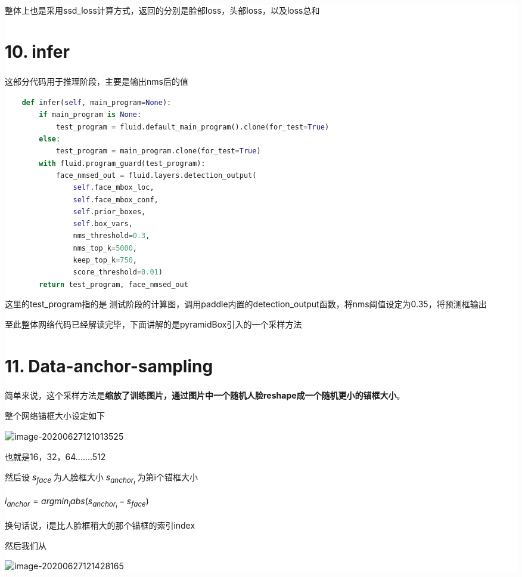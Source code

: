 整体上也是采用ssd_loss计算方式，返回的分别是脸部loss，头部loss，以及loss总和

# 10. infer

这部分代码用于推理阶段，主要是输出nms后的值

```python
    def infer(self, main_program=None):
        if main_program is None:
            test_program = fluid.default_main_program().clone(for_test=True)
        else:
            test_program = main_program.clone(for_test=True)
        with fluid.program_guard(test_program):
            face_nmsed_out = fluid.layers.detection_output(
                self.face_mbox_loc,
                self.face_mbox_conf,
                self.prior_boxes,
                self.box_vars,
                nms_threshold=0.3,
                nms_top_k=5000,
                keep_top_k=750,
                score_threshold=0.01)
        return test_program, face_nmsed_out
```

这里的test_program指的是 测试阶段的计算图，调用paddle内置的detection_output函数，将nms阈值设定为0.35，将预测框输出



至此整体网络代码已经解读完毕，下面讲解的是pyramidBox引入的一个采样方法



# 11. Data-anchor-sampling

简单来说，这个采样方法是**缩放了训练图片，通过图片中一个随机人脸reshape成一个随机更小的锚框大小**。

整个网络锚框大小设定如下

![image-20200627121013525](./6.png)

也就是16，32，64.......512



然后设
$s_{face}$ 为人脸框大小
$s_{anchor_i}$ 为第i个锚框大小

$i_{anchor} = argmin_iabs(s_{anchor_i}-s_{face})$

换句话说，i是比人脸框稍大的那个锚框的索引index

然后我们从

![image-20200627121428165](./7.png)
